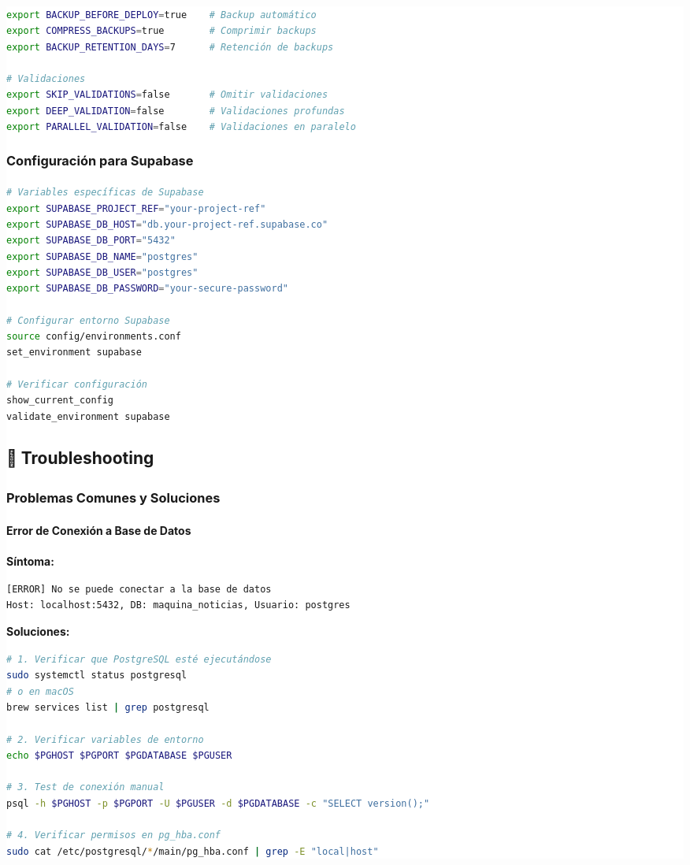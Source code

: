 ```bash
export BACKUP_BEFORE_DEPLOY=true    # Backup automático
export COMPRESS_BACKUPS=true        # Comprimir backups
export BACKUP_RETENTION_DAYS=7      # Retención de backups

# Validaciones
export SKIP_VALIDATIONS=false       # Omitir validaciones
export DEEP_VALIDATION=false        # Validaciones profundas
export PARALLEL_VALIDATION=false    # Validaciones en paralelo
```

### Configuración para Supabase

```bash
# Variables específicas de Supabase
export SUPABASE_PROJECT_REF="your-project-ref"
export SUPABASE_DB_HOST="db.your-project-ref.supabase.co"
export SUPABASE_DB_PORT="5432"
export SUPABASE_DB_NAME="postgres"
export SUPABASE_DB_USER="postgres"
export SUPABASE_DB_PASSWORD="your-secure-password"

# Configurar entorno Supabase
source config/environments.conf
set_environment supabase

# Verificar configuración
show_current_config
validate_environment supabase
```

## 🚨 Troubleshooting

### Problemas Comunes y Soluciones

#### Error de Conexión a Base de Datos

**Síntoma:**
```
[ERROR] No se puede conectar a la base de datos
Host: localhost:5432, DB: maquina_noticias, Usuario: postgres
```

**Soluciones:**
```bash
# 1. Verificar que PostgreSQL esté ejecutándose
sudo systemctl status postgresql
# o en macOS
brew services list | grep postgresql

# 2. Verificar variables de entorno
echo $PGHOST $PGPORT $PGDATABASE $PGUSER

# 3. Test de conexión manual
psql -h $PGHOST -p $PGPORT -U $PGUSER -d $PGDATABASE -c "SELECT version();"

# 4. Verificar permisos en pg_hba.conf
sudo cat /etc/postgresql/*/main/pg_hba.conf | grep -E "local|host"
```
